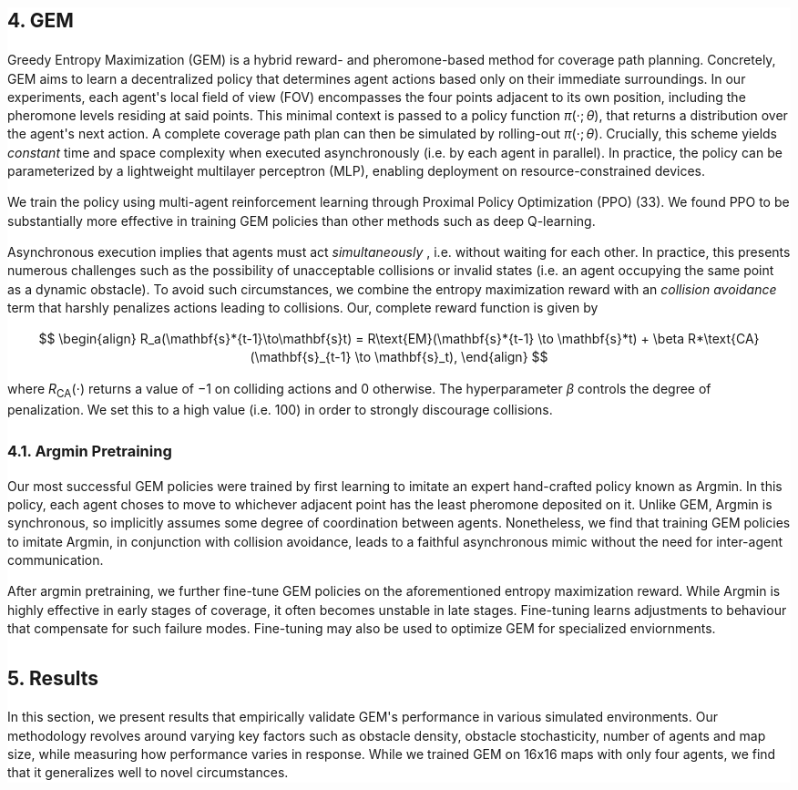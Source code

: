 ## 4. GEM

Greedy Entropy Maximization (GEM) is a hybrid reward- and pheromone-based method for coverage path planning. Concretely, GEM aims to learn a decentralized policy that determines agent actions based only on their immediate surroundings. In our experiments, each agent's local field of view (FOV) encompasses the four points adjacent to its own position, including the pheromone levels residing at said points. This minimal context is passed to a policy function $\pi(\cdot; \theta)$, that returns a distribution over the agent's next action. A complete coverage path plan can then be simulated by rolling-out $\pi(\cdot; \theta)$. Crucially, this scheme yields *constant*  time and space complexity when executed asynchronously (i.e. by each agent in parallel). In practice, the policy can be parameterized by a lightweight multilayer perceptron (MLP), enabling deployment on resource-constrained devices.

We train the policy using multi-agent reinforcement learning through Proximal Policy Optimization (PPO) (33). We found PPO to be substantially more effective in training GEM policies than other methods such as deep Q-learning.

Asynchronous execution implies that agents must act *simultaneously* , i.e. without waiting for each other. In practice, this presents numerous challenges such as the possibility of unacceptable collisions or invalid states (i.e. an agent occupying the same point as a dynamic obstacle). To avoid such circumstances, we combine the entropy maximization reward with an *collision avoidance* term that harshly penalizes actions leading to collisions. Our, complete reward function is given by

$$
\begin{align}
R_a(\mathbf{s}*{t-1}\to\mathbf{s}t) = R\text{EM}(\mathbf{s}*{t-1} \to \mathbf{s}*t) + \beta R*\text{CA}(\mathbf{s}_{t-1} \to \mathbf{s}_t),
\end{align}
$$

where $R_\text{CA}(\cdot)$ returns a value of $-1$ on colliding actions and $0$ otherwise. The hyperparameter $\beta$ controls the degree of penalization. We set this to a high value (i.e. 100) in order to strongly discourage collisions.

### 4.1. Argmin Pretraining

Our most successful GEM policies were trained by first learning to imitate an expert hand-crafted policy known as Argmin. In this policy, each agent choses to move to whichever adjacent point has the least pheromone deposited on it. Unlike GEM, Argmin is synchronous, so implicitly assumes some degree of coordination between agents. Nonetheless, we find that training GEM policies to imitate Argmin, in conjunction with collision avoidance, leads to a faithful asynchronous mimic without the need for inter-agent communication.

After argmin pretraining, we further fine-tune GEM policies on the aforementioned entropy maximization reward. While Argmin is highly effective in early stages of coverage, it often becomes unstable in late stages. Fine-tuning learns adjustments to behaviour that compensate for such failure modes. Fine-tuning may also be used to optimize GEM for specialized enviornments.

## 5. Results

In this section, we present results that empirically validate GEM's performance in various simulated environments. Our methodology revolves around varying key factors such as obstacle density, obstacle stochasticity, number of agents and map size, while measuring how performance varies in response. While we trained GEM on 16x16 maps with only four agents, we find that it generalizes well to novel circumstances.
